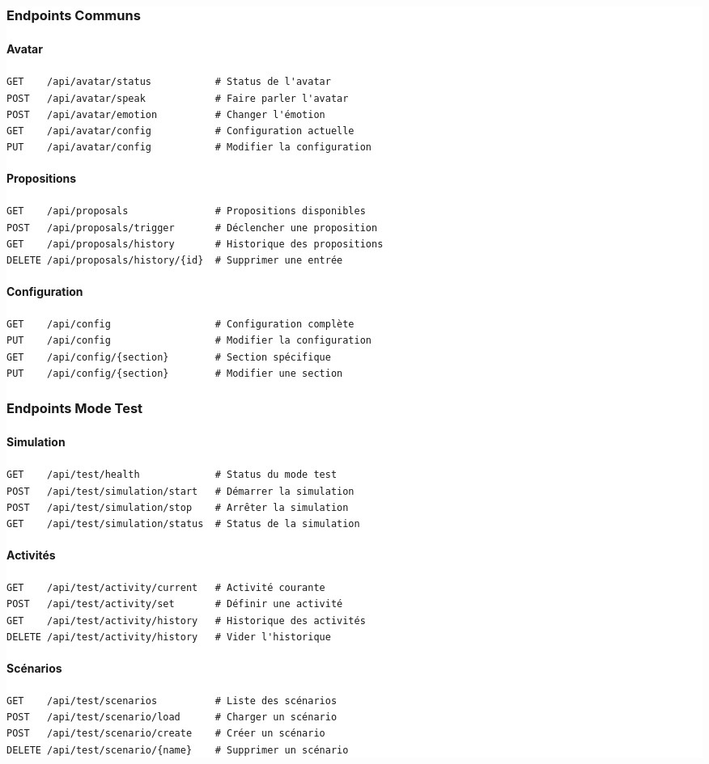 ### Endpoints Communs

#### Avatar
```http
GET    /api/avatar/status           # Status de l'avatar
POST   /api/avatar/speak            # Faire parler l'avatar
POST   /api/avatar/emotion          # Changer l'émotion
GET    /api/avatar/config           # Configuration actuelle
PUT    /api/avatar/config           # Modifier la configuration
```

#### Propositions
```http
GET    /api/proposals               # Propositions disponibles
POST   /api/proposals/trigger       # Déclencher une proposition
GET    /api/proposals/history       # Historique des propositions
DELETE /api/proposals/history/{id}  # Supprimer une entrée
```

#### Configuration
```http
GET    /api/config                  # Configuration complète
PUT    /api/config                  # Modifier la configuration
GET    /api/config/{section}        # Section spécifique
PUT    /api/config/{section}        # Modifier une section
```

### Endpoints Mode Test

#### Simulation
```http
GET    /api/test/health             # Status du mode test
POST   /api/test/simulation/start   # Démarrer la simulation
POST   /api/test/simulation/stop    # Arrêter la simulation
GET    /api/test/simulation/status  # Status de la simulation
```

#### Activités
```http
GET    /api/test/activity/current   # Activité courante
POST   /api/test/activity/set       # Définir une activité
GET    /api/test/activity/history   # Historique des activités
DELETE /api/test/activity/history   # Vider l'historique
```

#### Scénarios
```http
GET    /api/test/scenarios          # Liste des scénarios
POST   /api/test/scenario/load      # Charger un scénario
POST   /api/test/scenario/create    # Créer un scénario
DELETE /api/test/scenario/{name}    # Supprimer un scénario
```
